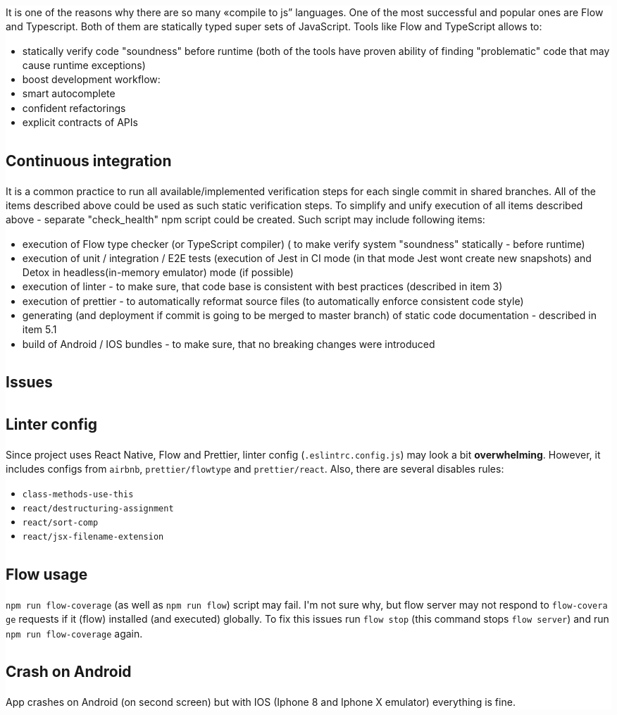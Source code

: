 It is one of the reasons why there are so many «compile to js” languages. One of the most successful and popular ones are Flow and Typescript. Both of them are statically typed super sets of JavaScript. Tools like Flow and TypeScript allows to:

- statically verify code "soundness" before runtime (both of the tools have proven ability of finding "problematic" code that may cause runtime exceptions)
- boost development workflow:
- smart autocomplete
- confident refactorings
- explicit contracts of APIs

## Continuous integration

It is a common practice to run all available/implemented verification steps for each single commit in shared branches.
All of the items described above could be used as such static verification steps. To simplify and unify execution of all items described above - separate "check_health" npm script could be created. Such script may include following items:

- execution of Flow type checker (or TypeScript compiler) ( to make verify system "soundness" statically - before runtime)
- execution of unit / integration / E2E tests (execution of Jest in CI mode (in that mode Jest wont create new snapshots) and Detox in headless(in-memory emulator) mode (if possible)
- execution of linter - to make sure, that code base is consistent with best practices (described in item 3)
- execution of prettier - to automatically reformat source files (to automatically enforce consistent code style)
- generating (and deployment if commit is going to be merged to master branch) of static code documentation - described in item 5.1
- build of Android / IOS bundles - to make sure, that no breaking changes were introduced

## Issues

## Linter config

Since project uses React Native, Flow and Prettier, linter config (`.eslintrc.config.js`) may look a bit **overwhelming**. However, it includes configs from `airbnb`, `prettier/flowtype` and `prettier/react`. Also, there are several disables rules:

- `class-methods-use-this`
- `react/destructuring-assignment`
- `react/sort-comp`
- `react/jsx-filename-extension`

## Flow usage

`npm run flow-coverage` (as well as `npm run flow`) script may fail. I'm not sure why, but flow server may not respond to `flow-coverage` requests if it (flow) installed (and executed) globally. To fix this issues run `flow stop` (this command stops `flow server`) and run `npm run flow-coverage` again.

## Crash on Android

App crashes on Android (on second screen) but with IOS (Iphone 8 and Iphone X emulator) everything is fine.
